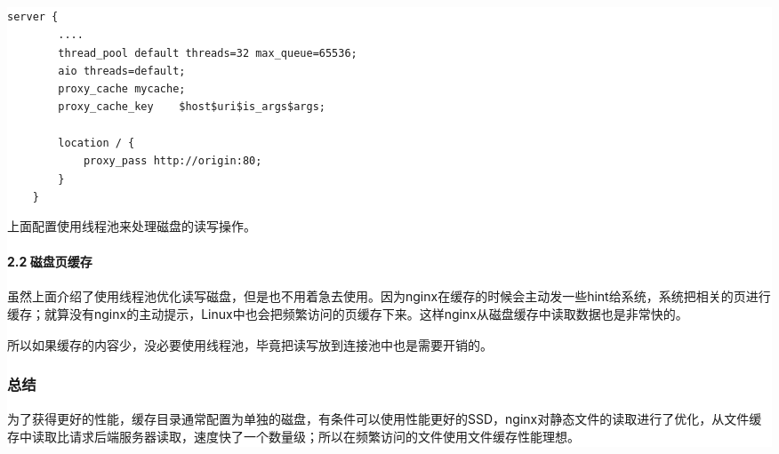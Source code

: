     server {
            ....
            thread_pool default threads=32 max_queue=65536;
            aio threads=default;
            proxy_cache mycache;
            proxy_cache_key    $host$uri$is_args$args;

            location / {
                proxy_pass http://origin:80;
            }
        }

上面配置使用线程池来处理磁盘的读写操作。

#### 2.2 磁盘页缓存
虽然上面介绍了使用线程池优化读写磁盘，但是也不用着急去使用。因为nginx在缓存的时候会主动发一些hint给系统，系统把相关的页进行缓存；就算没有nginx的主动提示，Linux中也会把频繁访问的页缓存下来。这样nginx从磁盘缓存中读取数据也是非常快的。

所以如果缓存的内容少，没必要使用线程池，毕竟把读写放到连接池中也是需要开销的。

### 总结
为了获得更好的性能，缓存目录通常配置为单独的磁盘，有条件可以使用性能更好的SSD，nginx对静态文件的读取进行了优化，从文件缓存中读取比请求后端服务器读取，速度快了一个数量级；所以在频繁访问的文件使用文件缓存性能理想。